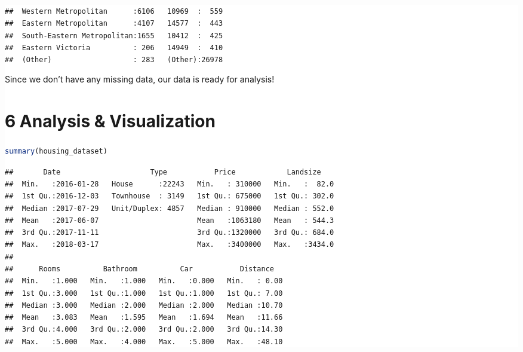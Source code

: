     ##  Western Metropolitan      :6106   10969  :  559  
    ##  Eastern Metropolitan      :4107   14577  :  443  
    ##  South-Eastern Metropolitan:1655   10412  :  425  
    ##  Eastern Victoria          : 206   14949  :  410  
    ##  (Other)                   : 283   (Other):26978

Since we don’t have any missing data, our data is ready for analysis!

# 6 Analysis & Visualization

``` r
summary(housing_dataset)
```

    ##       Date                     Type           Price            Landsize     
    ##  Min.   :2016-01-28   House      :22243   Min.   : 310000   Min.   :  82.0  
    ##  1st Qu.:2016-12-03   Townhouse  : 3149   1st Qu.: 675000   1st Qu.: 302.0  
    ##  Median :2017-07-29   Unit/Duplex: 4857   Median : 910000   Median : 552.0  
    ##  Mean   :2017-06-07                       Mean   :1063180   Mean   : 544.3  
    ##  3rd Qu.:2017-11-11                       3rd Qu.:1320000   3rd Qu.: 684.0  
    ##  Max.   :2018-03-17                       Max.   :3400000   Max.   :3434.0  
    ##                                                                             
    ##      Rooms          Bathroom          Car           Distance    
    ##  Min.   :1.000   Min.   :1.000   Min.   :0.000   Min.   : 0.00  
    ##  1st Qu.:3.000   1st Qu.:1.000   1st Qu.:1.000   1st Qu.: 7.00  
    ##  Median :3.000   Median :2.000   Median :2.000   Median :10.70  
    ##  Mean   :3.083   Mean   :1.595   Mean   :1.694   Mean   :11.66  
    ##  3rd Qu.:4.000   3rd Qu.:2.000   3rd Qu.:2.000   3rd Qu.:14.30  
    ##  Max.   :5.000   Max.   :4.000   Max.   :5.000   Max.   :48.10  